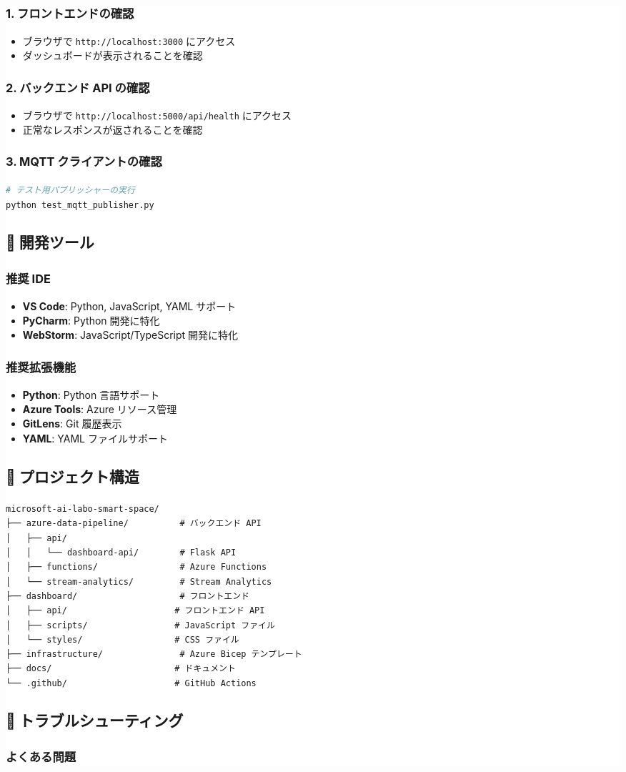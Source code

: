 ### **1. フロントエンドの確認**
- ブラウザで `http://localhost:3000` にアクセス
- ダッシュボードが表示されることを確認

### **2. バックエンド API の確認**
- ブラウザで `http://localhost:5000/api/health` にアクセス
- 正常なレスポンスが返されることを確認

### **3. MQTT クライアントの確認**
```bash
# テスト用パブリッシャーの実行
python test_mqtt_publisher.py
```

## 🔧 **開発ツール**

### **推奨 IDE**
- **VS Code**: Python, JavaScript, YAML サポート
- **PyCharm**: Python 開発に特化
- **WebStorm**: JavaScript/TypeScript 開発に特化

### **推奨拡張機能**
- **Python**: Python 言語サポート
- **Azure Tools**: Azure リソース管理
- **GitLens**: Git 履歴表示
- **YAML**: YAML ファイルサポート

## 📁 **プロジェクト構造**

```
microsoft-ai-labo-smart-space/
├── azure-data-pipeline/          # バックエンド API
│   ├── api/
│   │   └── dashboard-api/        # Flask API
│   ├── functions/                # Azure Functions
│   └── stream-analytics/         # Stream Analytics
├── dashboard/                    # フロントエンド
│   ├── api/                     # フロントエンド API
│   ├── scripts/                 # JavaScript ファイル
│   └── styles/                  # CSS ファイル
├── infrastructure/               # Azure Bicep テンプレート
├── docs/                        # ドキュメント
└── .github/                     # GitHub Actions
```

## 🚨 **トラブルシューティング**

### **よくある問題**
